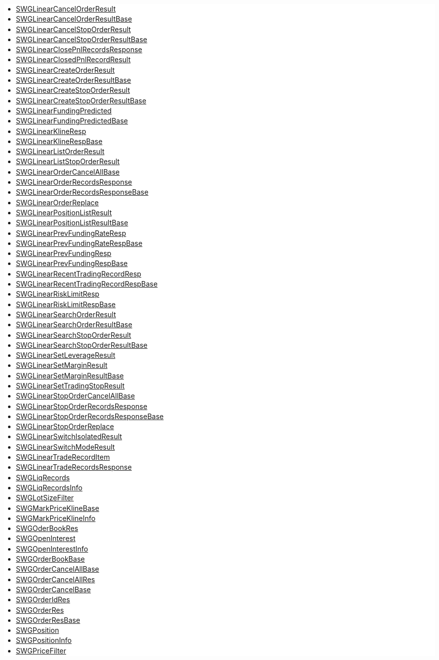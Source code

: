  - [SWGLinearCancelOrderResult](docs/SWGLinearCancelOrderResult.md)
 - [SWGLinearCancelOrderResultBase](docs/SWGLinearCancelOrderResultBase.md)
 - [SWGLinearCancelStopOrderResult](docs/SWGLinearCancelStopOrderResult.md)
 - [SWGLinearCancelStopOrderResultBase](docs/SWGLinearCancelStopOrderResultBase.md)
 - [SWGLinearClosePnlRecordsResponse](docs/SWGLinearClosePnlRecordsResponse.md)
 - [SWGLinearClosedPnlRecordResult](docs/SWGLinearClosedPnlRecordResult.md)
 - [SWGLinearCreateOrderResult](docs/SWGLinearCreateOrderResult.md)
 - [SWGLinearCreateOrderResultBase](docs/SWGLinearCreateOrderResultBase.md)
 - [SWGLinearCreateStopOrderResult](docs/SWGLinearCreateStopOrderResult.md)
 - [SWGLinearCreateStopOrderResultBase](docs/SWGLinearCreateStopOrderResultBase.md)
 - [SWGLinearFundingPredicted](docs/SWGLinearFundingPredicted.md)
 - [SWGLinearFundingPredictedBase](docs/SWGLinearFundingPredictedBase.md)
 - [SWGLinearKlineResp](docs/SWGLinearKlineResp.md)
 - [SWGLinearKlineRespBase](docs/SWGLinearKlineRespBase.md)
 - [SWGLinearListOrderResult](docs/SWGLinearListOrderResult.md)
 - [SWGLinearListStopOrderResult](docs/SWGLinearListStopOrderResult.md)
 - [SWGLinearOrderCancelAllBase](docs/SWGLinearOrderCancelAllBase.md)
 - [SWGLinearOrderRecordsResponse](docs/SWGLinearOrderRecordsResponse.md)
 - [SWGLinearOrderRecordsResponseBase](docs/SWGLinearOrderRecordsResponseBase.md)
 - [SWGLinearOrderReplace](docs/SWGLinearOrderReplace.md)
 - [SWGLinearPositionListResult](docs/SWGLinearPositionListResult.md)
 - [SWGLinearPositionListResultBase](docs/SWGLinearPositionListResultBase.md)
 - [SWGLinearPrevFundingRateResp](docs/SWGLinearPrevFundingRateResp.md)
 - [SWGLinearPrevFundingRateRespBase](docs/SWGLinearPrevFundingRateRespBase.md)
 - [SWGLinearPrevFundingResp](docs/SWGLinearPrevFundingResp.md)
 - [SWGLinearPrevFundingRespBase](docs/SWGLinearPrevFundingRespBase.md)
 - [SWGLinearRecentTradingRecordResp](docs/SWGLinearRecentTradingRecordResp.md)
 - [SWGLinearRecentTradingRecordRespBase](docs/SWGLinearRecentTradingRecordRespBase.md)
 - [SWGLinearRiskLimitResp](docs/SWGLinearRiskLimitResp.md)
 - [SWGLinearRiskLimitRespBase](docs/SWGLinearRiskLimitRespBase.md)
 - [SWGLinearSearchOrderResult](docs/SWGLinearSearchOrderResult.md)
 - [SWGLinearSearchOrderResultBase](docs/SWGLinearSearchOrderResultBase.md)
 - [SWGLinearSearchStopOrderResult](docs/SWGLinearSearchStopOrderResult.md)
 - [SWGLinearSearchStopOrderResultBase](docs/SWGLinearSearchStopOrderResultBase.md)
 - [SWGLinearSetLeverageResult](docs/SWGLinearSetLeverageResult.md)
 - [SWGLinearSetMarginResult](docs/SWGLinearSetMarginResult.md)
 - [SWGLinearSetMarginResultBase](docs/SWGLinearSetMarginResultBase.md)
 - [SWGLinearSetTradingStopResult](docs/SWGLinearSetTradingStopResult.md)
 - [SWGLinearStopOrderCancelAllBase](docs/SWGLinearStopOrderCancelAllBase.md)
 - [SWGLinearStopOrderRecordsResponse](docs/SWGLinearStopOrderRecordsResponse.md)
 - [SWGLinearStopOrderRecordsResponseBase](docs/SWGLinearStopOrderRecordsResponseBase.md)
 - [SWGLinearStopOrderReplace](docs/SWGLinearStopOrderReplace.md)
 - [SWGLinearSwitchIsolatedResult](docs/SWGLinearSwitchIsolatedResult.md)
 - [SWGLinearSwitchModeResult](docs/SWGLinearSwitchModeResult.md)
 - [SWGLinearTradeRecordItem](docs/SWGLinearTradeRecordItem.md)
 - [SWGLinearTradeRecordsResponse](docs/SWGLinearTradeRecordsResponse.md)
 - [SWGLiqRecords](docs/SWGLiqRecords.md)
 - [SWGLiqRecordsInfo](docs/SWGLiqRecordsInfo.md)
 - [SWGLotSizeFilter](docs/SWGLotSizeFilter.md)
 - [SWGMarkPriceKlineBase](docs/SWGMarkPriceKlineBase.md)
 - [SWGMarkPriceKlineInfo](docs/SWGMarkPriceKlineInfo.md)
 - [SWGOderBookRes](docs/SWGOderBookRes.md)
 - [SWGOpenInterest](docs/SWGOpenInterest.md)
 - [SWGOpenInterestInfo](docs/SWGOpenInterestInfo.md)
 - [SWGOrderBookBase](docs/SWGOrderBookBase.md)
 - [SWGOrderCancelAllBase](docs/SWGOrderCancelAllBase.md)
 - [SWGOrderCancelAllRes](docs/SWGOrderCancelAllRes.md)
 - [SWGOrderCancelBase](docs/SWGOrderCancelBase.md)
 - [SWGOrderIdRes](docs/SWGOrderIdRes.md)
 - [SWGOrderRes](docs/SWGOrderRes.md)
 - [SWGOrderResBase](docs/SWGOrderResBase.md)
 - [SWGPosition](docs/SWGPosition.md)
 - [SWGPositionInfo](docs/SWGPositionInfo.md)
 - [SWGPriceFilter](docs/SWGPriceFilter.md)